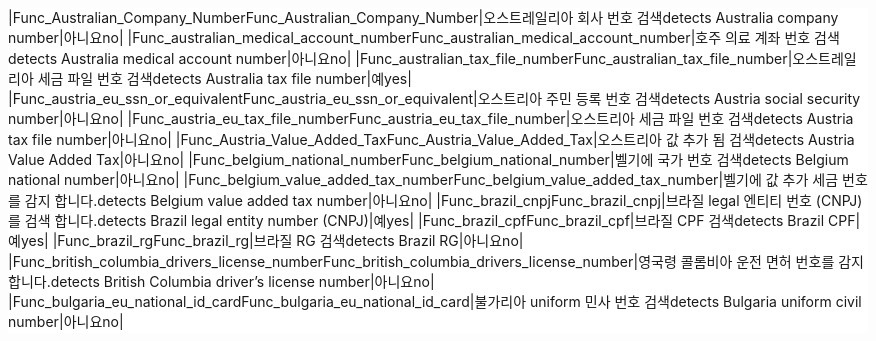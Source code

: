 |<span data-ttu-id="55f8c-147">Func_Australian_Company_Number</span><span class="sxs-lookup"><span data-stu-id="55f8c-147">Func_Australian_Company_Number</span></span>|<span data-ttu-id="55f8c-148">오스트레일리아 회사 번호 검색</span><span class="sxs-lookup"><span data-stu-id="55f8c-148">detects Australia company number</span></span>|<span data-ttu-id="55f8c-149">아니요</span><span class="sxs-lookup"><span data-stu-id="55f8c-149">no</span></span>|
|<span data-ttu-id="55f8c-150">Func_australian_medical_account_number</span><span class="sxs-lookup"><span data-stu-id="55f8c-150">Func_australian_medical_account_number</span></span>|<span data-ttu-id="55f8c-151">호주 의료 계좌 번호 검색</span><span class="sxs-lookup"><span data-stu-id="55f8c-151">detects Australia medical account number</span></span>|<span data-ttu-id="55f8c-152">아니요</span><span class="sxs-lookup"><span data-stu-id="55f8c-152">no</span></span>|
|<span data-ttu-id="55f8c-153">Func_australian_tax_file_number</span><span class="sxs-lookup"><span data-stu-id="55f8c-153">Func_australian_tax_file_number</span></span>|<span data-ttu-id="55f8c-154">오스트레일리아 세금 파일 번호 검색</span><span class="sxs-lookup"><span data-stu-id="55f8c-154">detects Australia tax file number</span></span>|<span data-ttu-id="55f8c-155">예</span><span class="sxs-lookup"><span data-stu-id="55f8c-155">yes</span></span>|
|<span data-ttu-id="55f8c-156">Func_austria_eu_ssn_or_equivalent</span><span class="sxs-lookup"><span data-stu-id="55f8c-156">Func_austria_eu_ssn_or_equivalent</span></span>|<span data-ttu-id="55f8c-157">오스트리아 주민 등록 번호 검색</span><span class="sxs-lookup"><span data-stu-id="55f8c-157">detects Austria social security number</span></span>|<span data-ttu-id="55f8c-158">아니요</span><span class="sxs-lookup"><span data-stu-id="55f8c-158">no</span></span>|
|<span data-ttu-id="55f8c-159">Func_austria_eu_tax_file_number</span><span class="sxs-lookup"><span data-stu-id="55f8c-159">Func_austria_eu_tax_file_number</span></span>|<span data-ttu-id="55f8c-160">오스트리아 세금 파일 번호 검색</span><span class="sxs-lookup"><span data-stu-id="55f8c-160">detects Austria tax file number</span></span>|<span data-ttu-id="55f8c-161">아니요</span><span class="sxs-lookup"><span data-stu-id="55f8c-161">no</span></span>|
|<span data-ttu-id="55f8c-162">Func_Austria_Value_Added_Tax</span><span class="sxs-lookup"><span data-stu-id="55f8c-162">Func_Austria_Value_Added_Tax</span></span>|<span data-ttu-id="55f8c-163">오스트리아 값 추가 됨 검색</span><span class="sxs-lookup"><span data-stu-id="55f8c-163">detects Austria Value Added Tax</span></span>|<span data-ttu-id="55f8c-164">아니요</span><span class="sxs-lookup"><span data-stu-id="55f8c-164">no</span></span>|
|<span data-ttu-id="55f8c-165">Func_belgium_national_number</span><span class="sxs-lookup"><span data-stu-id="55f8c-165">Func_belgium_national_number</span></span>|<span data-ttu-id="55f8c-166">벨기에 국가 번호 검색</span><span class="sxs-lookup"><span data-stu-id="55f8c-166">detects Belgium national number</span></span>|<span data-ttu-id="55f8c-167">아니요</span><span class="sxs-lookup"><span data-stu-id="55f8c-167">no</span></span>|
|<span data-ttu-id="55f8c-168">Func_belgium_value_added_tax_number</span><span class="sxs-lookup"><span data-stu-id="55f8c-168">Func_belgium_value_added_tax_number</span></span>|<span data-ttu-id="55f8c-169">벨기에 값 추가 세금 번호를 감지 합니다.</span><span class="sxs-lookup"><span data-stu-id="55f8c-169">detects Belgium value added tax number</span></span>|<span data-ttu-id="55f8c-170">아니요</span><span class="sxs-lookup"><span data-stu-id="55f8c-170">no</span></span>|
|<span data-ttu-id="55f8c-171">Func_brazil_cnpj</span><span class="sxs-lookup"><span data-stu-id="55f8c-171">Func_brazil_cnpj</span></span>|<span data-ttu-id="55f8c-172">브라질 legal 엔티티 번호 (CNPJ)를 검색 합니다.</span><span class="sxs-lookup"><span data-stu-id="55f8c-172">detects Brazil legal entity number (CNPJ)</span></span>|<span data-ttu-id="55f8c-173">예</span><span class="sxs-lookup"><span data-stu-id="55f8c-173">yes</span></span>|
|<span data-ttu-id="55f8c-174">Func_brazil_cpf</span><span class="sxs-lookup"><span data-stu-id="55f8c-174">Func_brazil_cpf</span></span>|<span data-ttu-id="55f8c-175">브라질 CPF 검색</span><span class="sxs-lookup"><span data-stu-id="55f8c-175">detects Brazil CPF</span></span>|<span data-ttu-id="55f8c-176">예</span><span class="sxs-lookup"><span data-stu-id="55f8c-176">yes</span></span>|
|<span data-ttu-id="55f8c-177">Func_brazil_rg</span><span class="sxs-lookup"><span data-stu-id="55f8c-177">Func_brazil_rg</span></span>|<span data-ttu-id="55f8c-178">브라질 RG 검색</span><span class="sxs-lookup"><span data-stu-id="55f8c-178">detects Brazil RG</span></span>|<span data-ttu-id="55f8c-179">아니요</span><span class="sxs-lookup"><span data-stu-id="55f8c-179">no</span></span>|
|<span data-ttu-id="55f8c-180">Func_british_columbia_drivers_license_number</span><span class="sxs-lookup"><span data-stu-id="55f8c-180">Func_british_columbia_drivers_license_number</span></span>|<span data-ttu-id="55f8c-181">영국령 콜롬비아 운전 면허 번호를 감지 합니다.</span><span class="sxs-lookup"><span data-stu-id="55f8c-181">detects British Columbia driver’s license number</span></span>|<span data-ttu-id="55f8c-182">아니요</span><span class="sxs-lookup"><span data-stu-id="55f8c-182">no</span></span>|
|<span data-ttu-id="55f8c-183">Func_bulgaria_eu_national_id_card</span><span class="sxs-lookup"><span data-stu-id="55f8c-183">Func_bulgaria_eu_national_id_card</span></span>|<span data-ttu-id="55f8c-184">불가리아 uniform 민사 번호 검색</span><span class="sxs-lookup"><span data-stu-id="55f8c-184">detects Bulgaria uniform civil number</span></span>|<span data-ttu-id="55f8c-185">아니요</span><span class="sxs-lookup"><span data-stu-id="55f8c-185">no</span></span>|